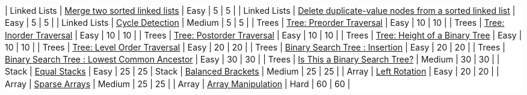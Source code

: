 | Linked Lists         | [Merge two sorted linked lists](https://github.com/Murillo/Hackerrank-Problem-Solving/blob/master/Data%20Structures/Linked%20Lists/merge-two-sorted-linked-lists.py)                       | Easy  | 5      | 5           |
| Linked Lists         | [Delete duplicate-value nodes from a sorted linked list](https://github.com/Murillo/Hackerrank-Problem-Solving/blob/master/Data%20Structures/Linked%20Lists/delete-duplicate-value-nodes-from-a-sorted-linked-list.py)                       | Easy  | 5      | 5           |
| Linked Lists         | [Cycle Detection](https://github.com/Murillo/Hackerrank-Problem-Solving/blob/master/Data%20Structures/Linked%20Lists/detect-whether-a-linked-list-contains-a-cycle.py)                       | Medium  | 5      | 5           |
| Trees         | [Tree: Preorder Traversal](https://github.com/Murillo/Hackerrank-Algorithms/blob/master/Data%20Structures/Trees/tree-preorder-traversal.py)                       | Easy  | 10      | 10           |
| Trees         | [Tree: Inorder Traversal](https://github.com/Murillo/Hackerrank-Algorithms/blob/master/Data%20Structures/Trees/tree-inorder-traversal.py)                       | Easy  | 10      | 10           |
| Trees         | [Tree: Postorder Traversal](https://github.com/Murillo/Hackerrank-Algorithms/blob/master/Data%20Structures/Trees/tree-postorder-traversal.py)                       | Easy  | 10      | 10           |
| Trees         | [Tree: Height of a Binary Tree](https://github.com/Murillo/Hackerrank-Algorithms/blob/master/Data%20Structures/Trees/tree-height-of-a-binary-tree.py)                       | Easy  | 10      | 10           |
| Trees         | [Tree: Level Order Traversal](https://github.com/Murillo/Hackerrank-Algorithms/blob/master/Data%20Structures/Trees/tree-level-order-traversal.py)                       | Easy  | 20      | 20           |
| Trees         | [Binary Search Tree : Insertion](https://github.com/Murillo/Hackerrank-Algorithms/blob/master/Data%20Structures/Trees/binary-search-tree-insertion.py)                       | Easy  | 20      | 20           |
| Trees         | [Binary Search Tree : Lowest Common Ancestor](https://github.com/Murillo/Hackerrank-Algorithms/blob/master/Data%20Structures/Trees/binary-search-tree-lowest-common-ancestor.py)                       | Easy  | 30      | 30           |
| Trees         | [Is This a Binary Search Tree?](https://github.com/Murillo/Hackerrank-Algorithms/blob/master/Data%20Structures/Trees/is-binary-search-tree.py)                       | Medium  | 30      | 30           |
| Stack         | [Equal Stacks](https://github.com/Murillo/Hackerrank-Algorithms/blob/master/Data%20Structures/Stacks/equal-stacks.py)                       | Easy  | 25      | 25
| Stack         | [Balanced Brackets](https://github.com/Murillo/Hackerrank-Algorithms/blob/master/Data%20Structures/Stacks/balanced-brackets.py)                       | Medium  | 25      | 25           |
| Array         | [Left Rotation](https://github.com/Murillo/Hackerrank-Algorithms/blob/master/Data%20Structures/Array/array-left-rotation.py)                       | Easy  | 20      | 20           |
| Array         | [Sparse Arrays](https://github.com/Murillo/Hackerrank-Algorithms/blob/master/Data%20Structures/Array/sparse-arrays.py)                       | Medium  | 25      | 25           |
| Array         | [Array Manipulation](https://github.com/Murillo/Hackerrank-Algorithms/blob/master/Data%20Structures/Array/crush.py)                       | Hard  | 60      | 60           |